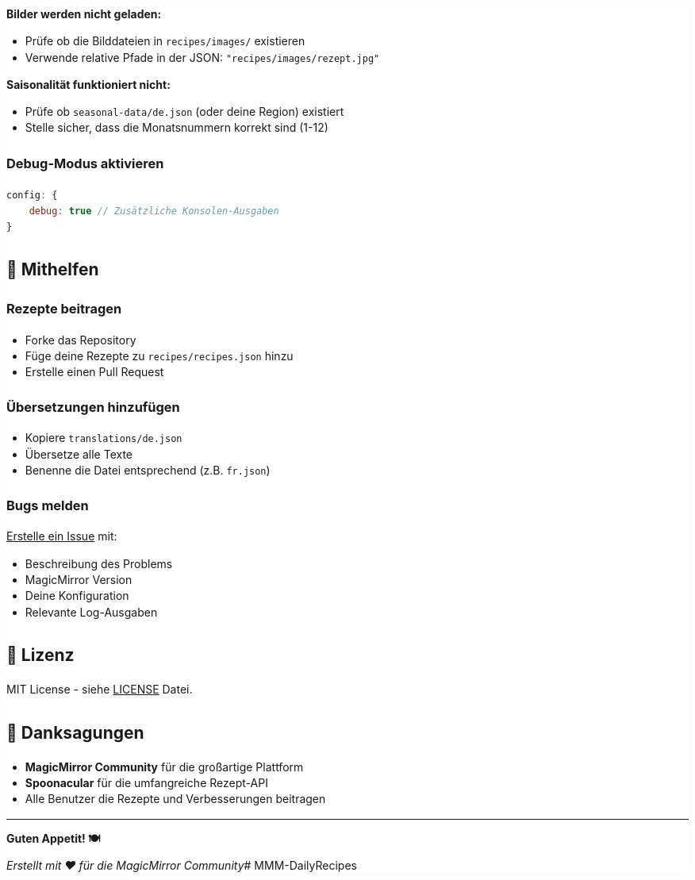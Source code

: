 **Bilder werden nicht geladen:**
- Prüfe ob die Bilddateien in `recipes/images/` existieren
- Verwende relative Pfade in der JSON: `"recipes/images/rezept.jpg"`

**Saisonalität funktioniert nicht:**
- Prüfe ob `seasonal-data/de.json` (oder deine Region) existiert
- Stelle sicher, dass die Monatsnummern korrekt sind (1-12)

### Debug-Modus aktivieren
```javascript
config: {
    debug: true // Zusätzliche Konsolen-Ausgaben
}
```

## 🤝 Mithelfen

### Rezepte beitragen
- Forke das Repository
- Füge deine Rezepte zu `recipes/recipes.json` hinzu
- Erstelle einen Pull Request

### Übersetzungen hinzufügen
- Kopiere `translations/de.json`
- Übersetze alle Texte
- Benenne die Datei entsprechend (z.B. `fr.json`)

### Bugs melden
[Erstelle ein Issue](https://github.com/DEIN_USERNAME/MMM-DailyRecipes/issues) mit:
- Beschreibung des Problems
- MagicMirror Version
- Deine Konfiguration
- Relevante Log-Ausgaben

## 📝 Lizenz

MIT License - siehe [LICENSE](LICENSE) Datei.

## 🙏 Danksagungen

- **MagicMirror Community** für die großartige Plattform
- **Spoonacular** für die umfangreiche Rezept-API
- Alle Benutzer die Rezepte und Verbesserungen beitragen

---

**Guten Appetit! 🍽️**

*Erstellt mit ❤️ für die MagicMirror Community*#   M M M - D a i l y R e c i p e s 
 
 